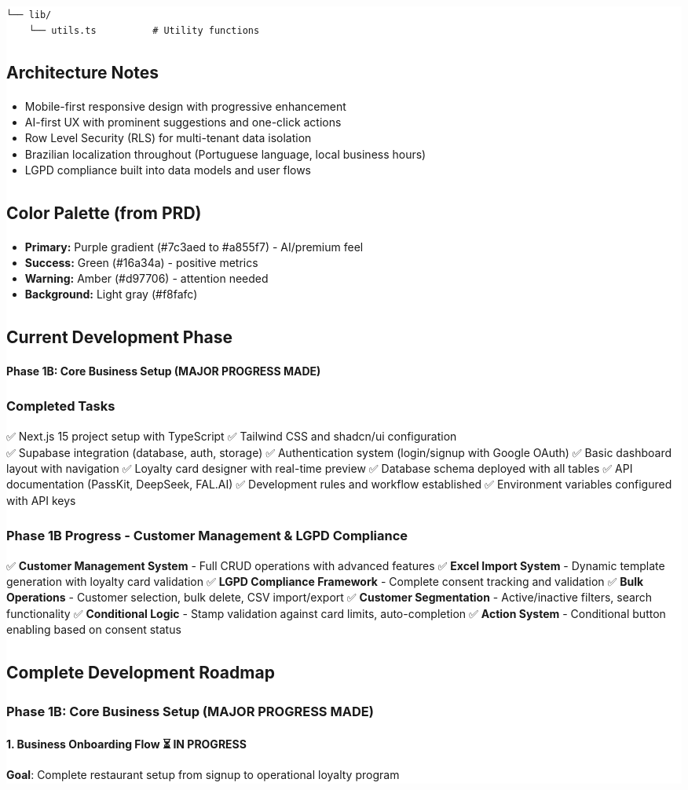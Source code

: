 ```
└── lib/
    └── utils.ts          # Utility functions
```

## Architecture Notes
- Mobile-first responsive design with progressive enhancement
- AI-first UX with prominent suggestions and one-click actions
- Row Level Security (RLS) for multi-tenant data isolation
- Brazilian localization throughout (Portuguese language, local business hours)
- LGPD compliance built into data models and user flows

## Color Palette (from PRD)
- **Primary:** Purple gradient (#7c3aed to #a855f7) - AI/premium feel
- **Success:** Green (#16a34a) - positive metrics
- **Warning:** Amber (#d97706) - attention needed
- **Background:** Light gray (#f8fafc)

## Current Development Phase
**Phase 1B: Core Business Setup (MAJOR PROGRESS MADE)**

### Completed Tasks
✅ Next.js 15 project setup with TypeScript
✅ Tailwind CSS and shadcn/ui configuration  
✅ Supabase integration (database, auth, storage)
✅ Authentication system (login/signup with Google OAuth)
✅ Basic dashboard layout with navigation
✅ Loyalty card designer with real-time preview
✅ Database schema deployed with all tables
✅ API documentation (PassKit, DeepSeek, FAL.AI)
✅ Development rules and workflow established
✅ Environment variables configured with API keys

### Phase 1B Progress - Customer Management & LGPD Compliance
✅ **Customer Management System** - Full CRUD operations with advanced features
✅ **Excel Import System** - Dynamic template generation with loyalty card validation
✅ **LGPD Compliance Framework** - Complete consent tracking and validation
✅ **Bulk Operations** - Customer selection, bulk delete, CSV import/export
✅ **Customer Segmentation** - Active/inactive filters, search functionality
✅ **Conditional Logic** - Stamp validation against card limits, auto-completion
✅ **Action System** - Conditional button enabling based on consent status

## Complete Development Roadmap

### **Phase 1B: Core Business Setup (MAJOR PROGRESS MADE)**

#### **1. Business Onboarding Flow** ⏳ IN PROGRESS
**Goal**: Complete restaurant setup from signup to operational loyalty program

